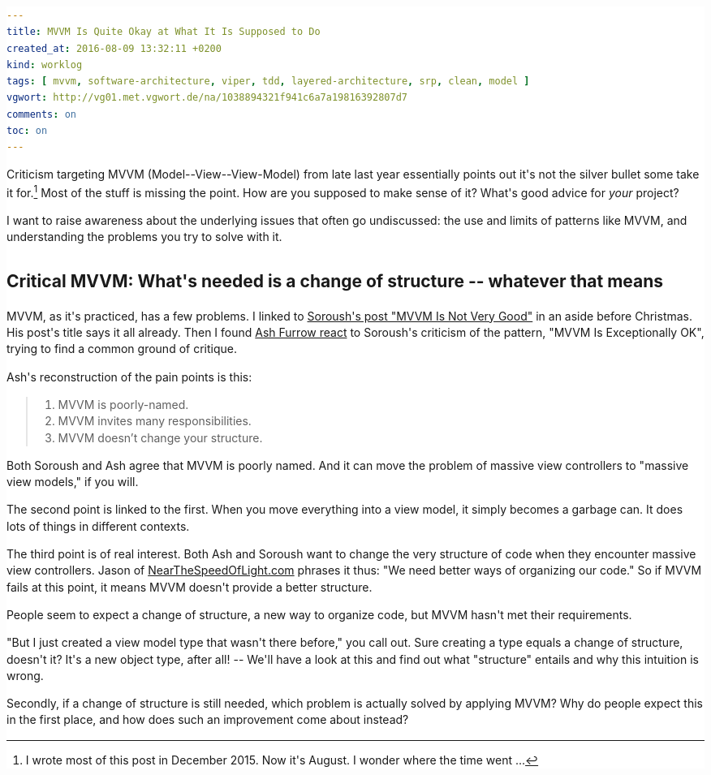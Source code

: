 ```yaml
---
title: MVVM Is Quite Okay at What It Is Supposed to Do
created_at: 2016-08-09 13:32:11 +0200
kind: worklog
tags: [ mvvm, software-architecture, viper, tdd, layered-architecture, srp, clean, model ]
vgwort: http://vg01.met.vgwort.de/na/1038894321f941c6a7a19816392807d7
comments: on
toc: on
---
```


Criticism targeting MVVM (Model--View--View-Model) from late last year essentially points out it's not the silver bullet some take it for.[^delay] Most of the stuff is missing the point. How are you supposed to make sense of it? What's good advice for _your_ project?

I want to raise awareness about the underlying issues that often go undiscussed: the use and limits of patterns like MVVM, and understanding the problems you try to solve with it.

[^delay]: I wrote most of this post in December 2015. Now it's August. I wonder where the time went ...

## Critical MVVM: What's needed is a change of structure -- whatever that means

MVVM, as it's practiced, has a few problems. I linked to [Soroush's post "MVVM Is Not Very Good"](http://khanlou.com/2015/12/mvvm-is-not-very-good/) in an aside before Christmas. His post's title says it all already. Then I found [Ash Furrow react](https://ashfurrow.com/blog/mvvm-is-exceptionally-ok) to Soroush's criticism of the pattern, "MVVM Is Exceptionally OK", trying to find a common ground of critique. 

Ash's reconstruction of the pain points is this:

> 1. MVVM is poorly-named.
> 2. MVVM invites many responsibilities.
> 3. MVVM doesn’t change your structure.

Both Soroush and Ash agree that MVVM is poorly named. And it can move the problem of massive view controllers to "massive view models," if you will.

The second point is linked to the first. When you move everything into a view model, it simply becomes a garbage can. It does lots of things in different contexts.

The third point is of real interest. Both Ash and Soroush want to change the very structure of code when they encounter massive view controllers. Jason of [NearTheSpeedOfLight.com](http://nearthespeedoflight.com/article/2015_12_21_mvvm_is_not_good_and_not_mvvm_is_good) phrases it thus: "We need better ways of organizing our code." So if MVVM fails at this point, it means MVVM doesn't provide a better structure.

People seem to expect a change of structure, a new way to organize code, but MVVM hasn't met their requirements. 

"But I just created a view model type that wasn't there before," you call out. Sure creating a type equals a change of structure, doesn't it? It's a new object type, after all! -- We'll have a look at this and find out what "structure" entails and why this intuition is wrong.

Secondly, if a change of structure is still needed, which problem is actually solved by applying MVVM? Why do people expect this in the first place, and how does such an improvement come about instead?


[layered]: https://en.wikipedia.org/wiki/Multilayered_architecture